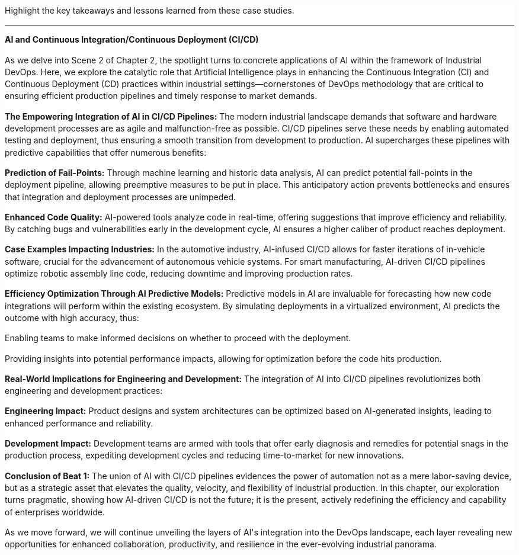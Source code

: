 Highlight the key takeaways and lessons learned from these case studies.

---

**AI and Continuous Integration/Continuous Deployment (CI/CD)**

As we delve into Scene 2 of Chapter 2, the spotlight turns to concrete applications of AI within the framework of Industrial DevOps. Here, we explore the catalytic role that Artificial Intelligence plays in enhancing the Continuous Integration (CI) and Continuous Deployment (CD) practices within industrial settings—cornerstones of DevOps methodology that are critical to ensuring efficient production pipelines and timely response to market demands.

**The Empowering Integration of AI in CI/CD Pipelines:** The modern industrial landscape demands that software and hardware development processes are as agile and malfunction-free as possible. CI/CD pipelines serve these needs by enabling automated testing and deployment, thus ensuring a smooth transition from development to production. AI supercharges these pipelines with predictive capabilities that offer numerous benefits:

**Prediction of Fail-Points:** Through machine learning and historic data analysis, AI can predict potential fail-points in the deployment pipeline, allowing preemptive measures to be put in place. This anticipatory action prevents bottlenecks and ensures that integration and deployment processes are unimpeded.

**Enhanced Code Quality:** AI-powered tools analyze code in real-time, offering suggestions that improve efficiency and reliability. By catching bugs and vulnerabilities early in the development cycle, AI ensures a higher caliber of product reaches deployment.

**Case Examples Impacting Industries:** In the automotive industry, AI-infused CI/CD allows for faster iterations of in-vehicle software, crucial for the advancement of autonomous vehicle systems. For smart manufacturing, AI-driven CI/CD pipelines optimize robotic assembly line code, reducing downtime and improving production rates.

**Efficiency Optimization Through AI Predictive Models:** Predictive models in AI are invaluable for forecasting how new code integrations will perform within the existing ecosystem. By simulating deployments in a virtualized environment, AI predicts the outcome with high accuracy, thus:

Enabling teams to make informed decisions on whether to proceed with the deployment.

Providing insights into potential performance impacts, allowing for optimization before the code hits production.

**Real-World Implications for Engineering and Development:** The integration of AI into CI/CD pipelines revolutionizes both engineering and development practices:

**Engineering Impact:** Product designs and system architectures can be optimized based on AI-generated insights, leading to enhanced performance and reliability.

**Development Impact:** Development teams are armed with tools that offer early diagnosis and remedies for potential snags in the production process, expediting development cycles and reducing time-to-market for new innovations.

**Conclusion of Beat 1:** The union of AI with CI/CD pipelines evidences the power of automation not as a mere labor-saving device, but as a strategic asset that elevates the quality, velocity, and flexibility of industrial production. In this chapter, our exploration turns pragmatic, showing how AI-driven CI/CD is not the future; it is the present, actively redefining the efficiency and capability of enterprises worldwide.

As we move forward, we will continue unveiling the layers of AI's integration into the DevOps landscape, each layer revealing new opportunities for enhanced collaboration, productivity, and resilience in the ever-evolving industrial panorama.
